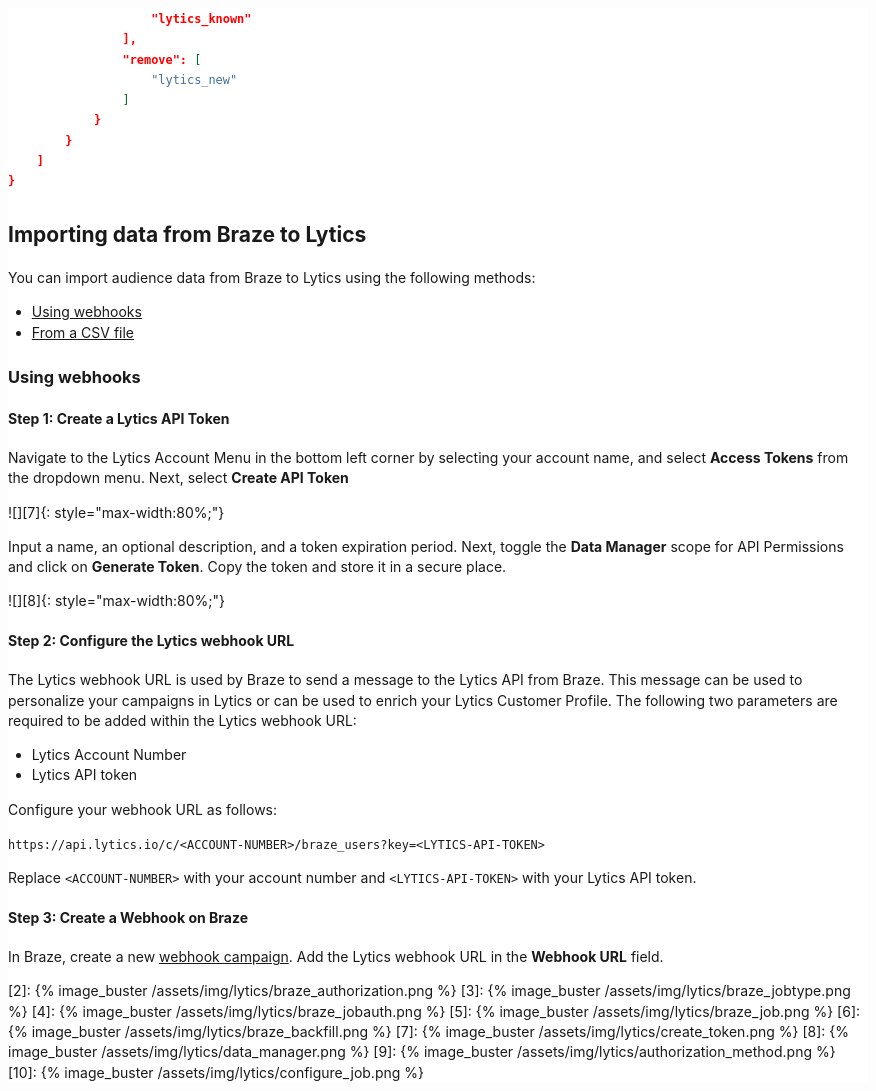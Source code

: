 ```json
                    "lytics_known"
                ],
                "remove": [
                    "lytics_new"
                ]
            }
        }
    ]
}
```

## Importing data from Braze to Lytics

You can import audience data from Braze to Lytics using the following methods:

- [Using webhooks](#using-webhooks)
- [From a CSV file](#from-a-csv-file)

### Using webhooks

#### Step 1: Create a Lytics API Token

Navigate to the Lytics Account Menu in the bottom left corner by selecting your account name, and select **Access Tokens** from the dropdown menu. Next, select **Create API Token**

![][7]{: style="max-width:80%;"}

Input a name, an optional description, and a token expiration period. Next, toggle the **Data Manager** scope for API Permissions and click on **Generate Token**. Copy the token and store it in a secure place.

![][8]{: style="max-width:80%;"}

#### Step 2: Configure the Lytics webhook URL

The Lytics webhook URL is used by Braze to send a message to the Lytics API from Braze. This message can be used to personalize your campaigns in Lytics or can be used to enrich your Lytics Customer Profile. The following two parameters are required to be added within the Lytics webhook URL:

- Lytics Account Number
- Lytics API token

Configure your webhook URL as follows:

```
https://api.lytics.io/c/<ACCOUNT-NUMBER>/braze_users?key=<LYTICS-API-TOKEN>
```

Replace `<ACCOUNT-NUMBER>` with your account number and `<LYTICS-API-TOKEN>` with your Lytics API token.

#### Step 3: Create a Webhook on Braze 

In Braze, create a new [webhook campaign]({{site.baseurl}}/user_guide/message_building_by_channel/webhooks/creating_a_webhook/). Add the Lytics webhook URL in the **Webhook URL** field.


[1]: https://www.lytics.com/
[2]: {% image_buster /assets/img/lytics/braze_authorization.png %}
[3]: {% image_buster /assets/img/lytics/braze_jobtype.png %}
[4]: {% image_buster /assets/img/lytics/braze_jobauth.png %}
[5]: {% image_buster /assets/img/lytics/braze_job.png %}
[6]: {% image_buster /assets/img/lytics/braze_backfill.png %}
[7]: {% image_buster /assets/img/lytics/create_token.png %}
[8]: {% image_buster /assets/img/lytics/data_manager.png %}
[9]: {% image_buster /assets/img/lytics/authorization_method.png %}
[10]: {% image_buster /assets/img/lytics/configure_job.png %}